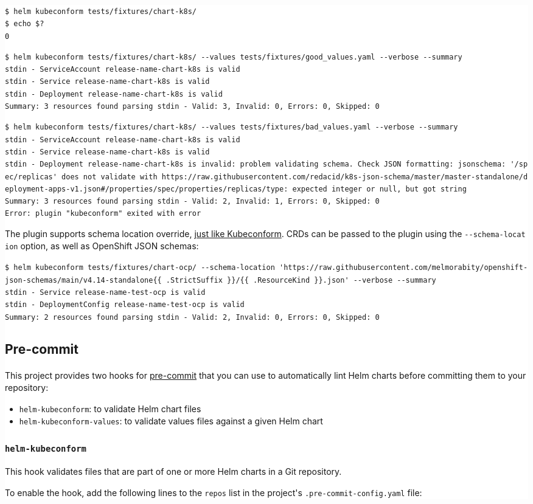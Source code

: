 ```console
$ helm kubeconform tests/fixtures/chart-k8s/
$ echo $?
0
```

```console
$ helm kubeconform tests/fixtures/chart-k8s/ --values tests/fixtures/good_values.yaml --verbose --summary
stdin - ServiceAccount release-name-chart-k8s is valid
stdin - Service release-name-chart-k8s is valid
stdin - Deployment release-name-chart-k8s is valid
Summary: 3 resources found parsing stdin - Valid: 3, Invalid: 0, Errors: 0, Skipped: 0
```

```console
$ helm kubeconform tests/fixtures/chart-k8s/ --values tests/fixtures/bad_values.yaml --verbose --summary
stdin - ServiceAccount release-name-chart-k8s is valid
stdin - Service release-name-chart-k8s is valid
stdin - Deployment release-name-chart-k8s is invalid: problem validating schema. Check JSON formatting: jsonschema: '/spec/replicas' does not validate with https://raw.githubusercontent.com/redacid/k8s-json-schema/master/master-standalone/deployment-apps-v1.json#/properties/spec/properties/replicas/type: expected integer or null, but got string
Summary: 3 resources found parsing stdin - Valid: 2, Invalid: 1, Errors: 0, Skipped: 0
Error: plugin "kubeconform" exited with error
```

The plugin supports schema location override, [just like Kubeconform](https://github.com/redacid/kubeconform#Overriding-schemas-location). CRDs can be passed to the plugin using the `--schema-location` option, as well as OpenShift JSON schemas:

```console
$ helm kubeconform tests/fixtures/chart-ocp/ --schema-location 'https://raw.githubusercontent.com/melmorabity/openshift-json-schemas/main/v4.14-standalone{{ .StrictSuffix }}/{{ .ResourceKind }}.json' --verbose --summary
stdin - Service release-name-test-ocp is valid
stdin - DeploymentConfig release-name-test-ocp is valid
Summary: 2 resources found parsing stdin - Valid: 2, Invalid: 0, Errors: 0, Skipped: 0
```

## Pre-commit

This project provides two hooks for [pre-commit](https://pre-commit.com/) that you can use to automatically lint Helm charts before committing them to your repository:

* `helm-kubeconform`: to validate Helm chart files
* `helm-kubeconform-values`: to validate values files against a given Helm chart

### `helm-kubeconform`

This hook validates files that are part of one or more Helm charts in a Git repository.

To enable the hook, add the following lines to the `repos` list in the project's `.pre-commit-config.yaml` file:
